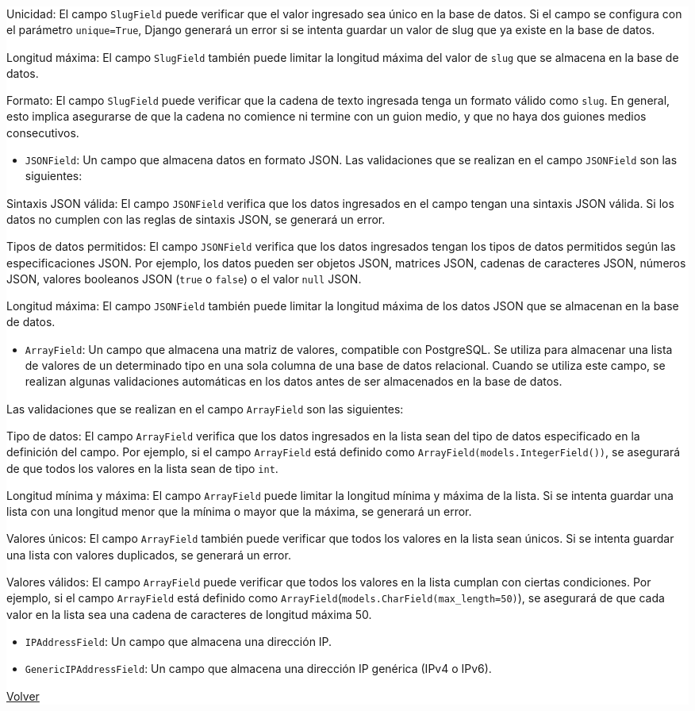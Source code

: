 Unicidad: El campo `SlugField` puede verificar que el valor ingresado sea único en la base de datos. Si el campo se configura con el parámetro `unique=True`, Django generará un error si se intenta guardar un valor de slug que ya existe en la base de datos.

Longitud máxima: El campo `SlugField` también puede limitar la longitud máxima del valor de `slug` que se almacena en la base de datos.

Formato: El campo `SlugField` puede verificar que la cadena de texto ingresada tenga un formato válido como `slug`. En general, esto implica asegurarse de que la cadena no comience ni termine con un guion medio, y que no haya dos guiones medios consecutivos.

- `JSONField`: Un campo que almacena datos en formato JSON. Las validaciones que se realizan en el campo `JSONField` son las siguientes:

Sintaxis JSON válida: El campo `JSONField` verifica que los datos ingresados en el campo tengan una sintaxis JSON válida. Si los datos no cumplen con las reglas de sintaxis JSON, se generará un error.

Tipos de datos permitidos: El campo `JSONField` verifica que los datos ingresados tengan los tipos de datos permitidos según las especificaciones JSON. Por ejemplo, los datos pueden ser objetos JSON, matrices JSON, cadenas de caracteres JSON, números JSON, valores booleanos JSON (`true` o `false`) o el valor `null` JSON.

Longitud máxima: El campo `JSONField` también puede limitar la longitud máxima de los datos JSON que se almacenan en la base de datos.

- `ArrayField`: Un campo que almacena una matriz de valores, compatible con PostgreSQL. Se utiliza para almacenar una lista de valores de un determinado tipo en una sola columna de una base de datos relacional. Cuando se utiliza este campo, se realizan algunas validaciones automáticas en los datos antes de ser almacenados en la base de datos.

Las validaciones que se realizan en el campo `ArrayField` son las siguientes:

Tipo de datos: El campo `ArrayField` verifica que los datos ingresados en la lista sean del tipo de datos especificado en la definición del campo. Por ejemplo, si el campo `ArrayField` está definido como `ArrayField(models.IntegerField())`, se asegurará de que todos los valores en la lista sean de tipo `int`.

Longitud mínima y máxima: El campo `ArrayField` puede limitar la longitud mínima y máxima de la lista. Si se intenta guardar una lista con una longitud menor que la mínima o mayor que la máxima, se generará un error.

Valores únicos: El campo `ArrayField` también puede verificar que todos los valores en la lista sean únicos. Si se intenta guardar una lista con valores duplicados, se generará un error.

Valores válidos: El campo `ArrayField` puede verificar que todos los valores en la lista cumplan con ciertas condiciones. Por ejemplo, si el campo `ArrayField` está definido como `ArrayField`(`models.CharField(max_length=50)`), se asegurará de que cada valor en la lista sea una cadena de caracteres de longitud máxima 50.

- `IPAddressField`: Un campo que almacena una dirección IP.

- `GenericIPAddressField`: Un campo que almacena una dirección IP genérica (IPv4 o IPv6).

[Volver](../README.md)
